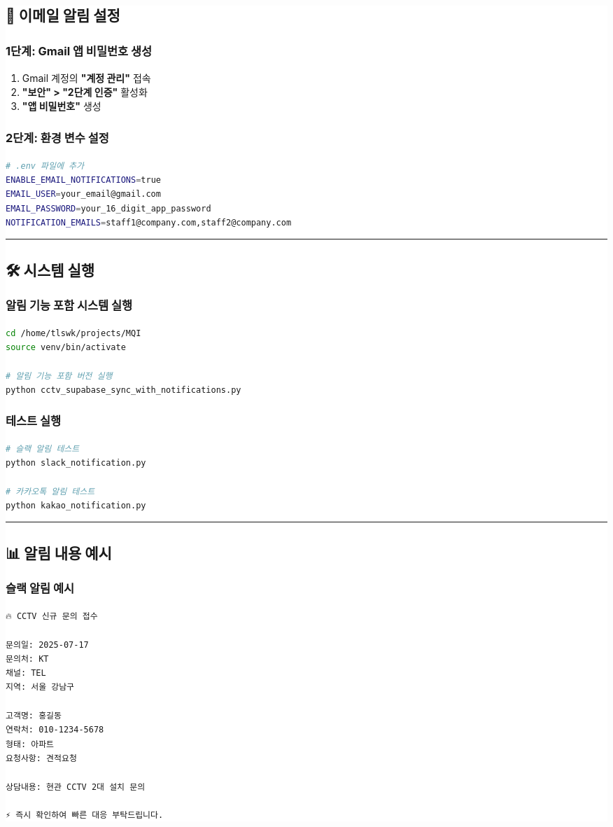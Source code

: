 
## 📧 이메일 알림 설정

### 1단계: Gmail 앱 비밀번호 생성
1. Gmail 계정의 **"계정 관리"** 접속
2. **"보안" > "2단계 인증"** 활성화
3. **"앱 비밀번호"** 생성

### 2단계: 환경 변수 설정
```bash
# .env 파일에 추가
ENABLE_EMAIL_NOTIFICATIONS=true
EMAIL_USER=your_email@gmail.com
EMAIL_PASSWORD=your_16_digit_app_password
NOTIFICATION_EMAILS=staff1@company.com,staff2@company.com
```

---

## 🛠️ 시스템 실행

### 알림 기능 포함 시스템 실행
```bash
cd /home/tlswk/projects/MQI
source venv/bin/activate

# 알림 기능 포함 버전 실행
python cctv_supabase_sync_with_notifications.py
```

### 테스트 실행
```bash
# 슬랙 알림 테스트
python slack_notification.py

# 카카오톡 알림 테스트  
python kakao_notification.py
```

---

## 📊 알림 내용 예시

### 슬랙 알림 예시
```
🔥 CCTV 신규 문의 접수

문의일: 2025-07-17
문의처: KT
채널: TEL
지역: 서울 강남구

고객명: 홍길동
연락처: 010-1234-5678
형태: 아파트
요청사항: 견적요청

상담내용: 현관 CCTV 2대 설치 문의

⚡ 즉시 확인하여 빠른 대응 부탁드립니다.
```

